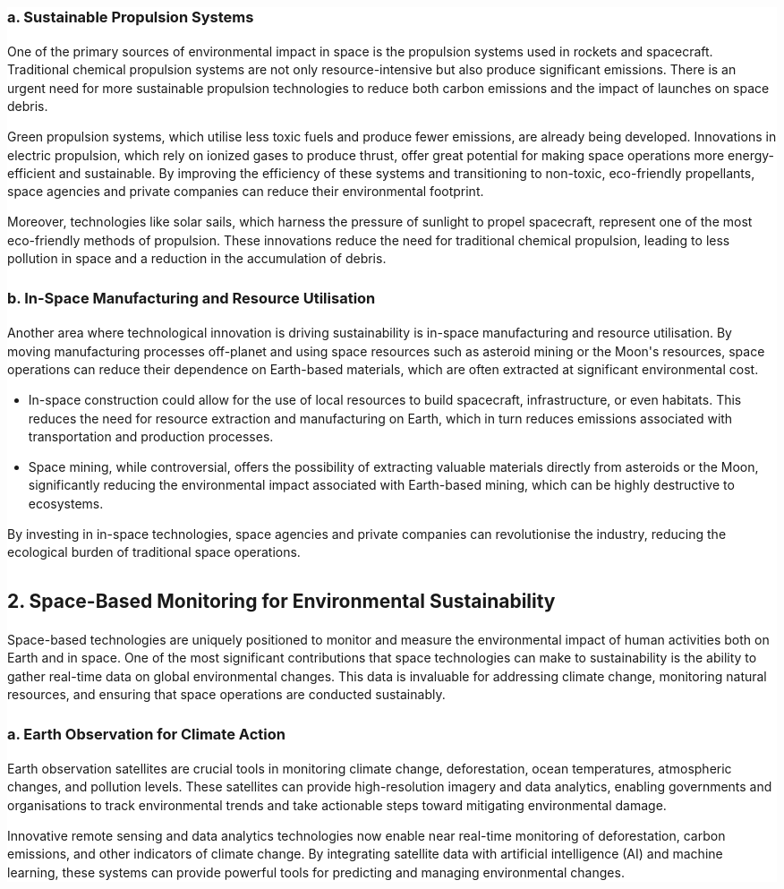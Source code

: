 ### a. Sustainable Propulsion Systems

One of the primary sources of environmental impact in space is the propulsion systems used in rockets and spacecraft. Traditional chemical propulsion systems are not only resource-intensive but also produce significant emissions. There is an urgent need for more sustainable propulsion technologies to reduce both carbon emissions and the impact of launches on space debris.

Green propulsion systems, which utilise less toxic fuels and produce fewer emissions, are already being developed. Innovations in electric propulsion, which rely on ionized gases to produce thrust, offer great potential for making space operations more energy-efficient and sustainable. By improving the efficiency of these systems and transitioning to non-toxic, eco-friendly propellants, space agencies and private companies can reduce their environmental footprint.

Moreover, technologies like solar sails, which harness the pressure of sunlight to propel spacecraft, represent one of the most eco-friendly methods of propulsion. These innovations reduce the need for traditional chemical propulsion, leading to less pollution in space and a reduction in the accumulation of debris.

### b. In-Space Manufacturing and Resource Utilisation

Another area where technological innovation is driving sustainability is in-space manufacturing and resource utilisation. By moving manufacturing processes off-planet and using space resources such as asteroid mining or the Moon's resources, space operations can reduce their dependence on Earth-based materials, which are often extracted at significant environmental cost.

- In-space construction could allow for the use of local resources to build spacecraft, infrastructure, or even habitats. This reduces the need for resource extraction and manufacturing on Earth, which in turn reduces emissions associated with transportation and production processes.

- Space mining, while controversial, offers the possibility of extracting valuable materials directly from asteroids or the Moon, significantly reducing the environmental impact associated with Earth-based mining, which can be highly destructive to ecosystems.

By investing in in-space technologies, space agencies and private companies can revolutionise the industry, reducing the ecological burden of traditional space operations.



## 2. Space-Based Monitoring for Environmental Sustainability

Space-based technologies are uniquely positioned to monitor and measure the environmental impact of human activities both on Earth and in space. One of the most significant contributions that space technologies can make to sustainability is the ability to gather real-time data on global environmental changes. This data is invaluable for addressing climate change, monitoring natural resources, and ensuring that space operations are conducted sustainably.

### a. Earth Observation for Climate Action

Earth observation satellites are crucial tools in monitoring climate change, deforestation, ocean temperatures, atmospheric changes, and pollution levels. These satellites can provide high-resolution imagery and data analytics, enabling governments and organisations to track environmental trends and take actionable steps toward mitigating environmental damage.

Innovative remote sensing and data analytics technologies now enable near real-time monitoring of deforestation, carbon emissions, and other indicators of climate change. By integrating satellite data with artificial intelligence (AI) and machine learning, these systems can provide powerful tools for predicting and managing environmental changes.
